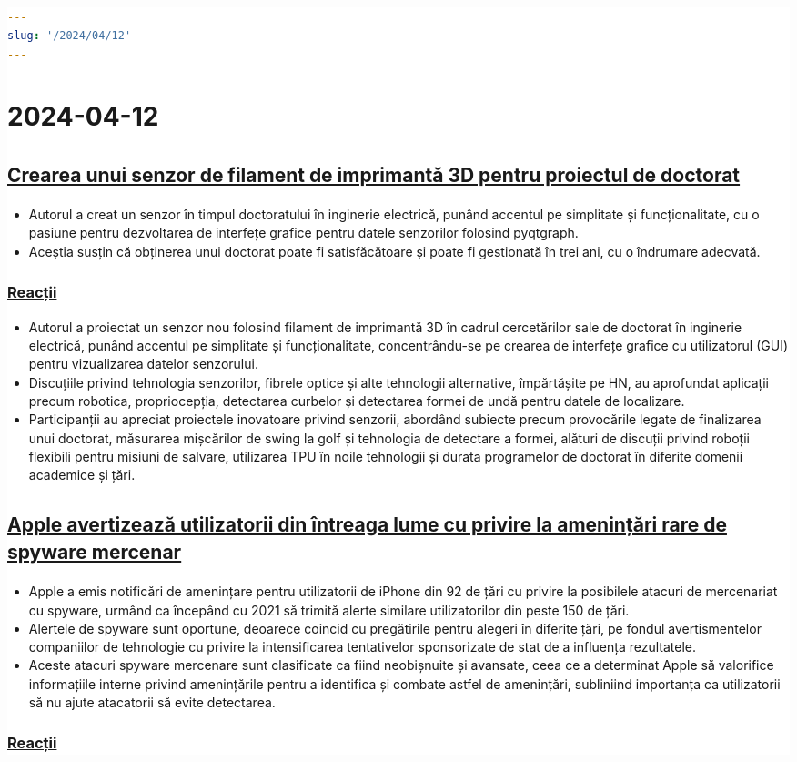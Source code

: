 ```yaml
---
slug: '/2024/04/12'
---
```


# 2024-04-12

## [Crearea unui senzor de filament de imprimantă 3D pentru proiectul de doctorat](https://paulbupejr.com/developing-the-optigap-sensor-system/)

- Autorul a creat un senzor în timpul doctoratului în inginerie electrică, punând accentul pe simplitate și funcționalitate, cu o pasiune pentru dezvoltarea de interfețe grafice pentru datele senzorilor folosind pyqtgraph.
- Aceștia susțin că obținerea unui doctorat poate fi satisfăcătoare și poate fi gestionată în trei ani, cu o îndrumare adecvată.

### [Reacții](https://news.ycombinator.com/item?id=40003710)

- Autorul a proiectat un senzor nou folosind filament de imprimantă 3D în cadrul cercetărilor sale de doctorat în inginerie electrică, punând accentul pe simplitate și funcționalitate, concentrându-se pe crearea de interfețe grafice cu utilizatorul (GUI) pentru vizualizarea datelor senzorului.
- Discuțiile privind tehnologia senzorilor, fibrele optice și alte tehnologii alternative, împărtășite pe HN, au aprofundat aplicații precum robotica, propriocepția, detectarea curbelor și detectarea formei de undă pentru datele de localizare.
- Participanții au apreciat proiectele inovatoare privind senzorii, abordând subiecte precum provocările legate de finalizarea unui doctorat, măsurarea mișcărilor de swing la golf și tehnologia de detectare a formei, alături de discuții privind roboții flexibili pentru misiuni de salvare, utilizarea TPU în noile tehnologii și durata programelor de doctorat în diferite domenii academice și țări.

## [Apple avertizează utilizatorii din întreaga lume cu privire la amenințări rare de spyware mercenar](https://techcrunch.com/2024/04/10/apple-warning-mercenary-spyware-attacks/)

- Apple a emis notificări de amenințare pentru utilizatorii de iPhone din 92 de țări cu privire la posibilele atacuri de mercenariat cu spyware, urmând ca începând cu 2021 să trimită alerte similare utilizatorilor din peste 150 de țări.
- Alertele de spyware sunt oportune, deoarece coincid cu pregătirile pentru alegeri în diferite țări, pe fondul avertismentelor companiilor de tehnologie cu privire la intensificarea tentativelor sponsorizate de stat de a influența rezultatele.
- Aceste atacuri spyware mercenare sunt clasificate ca fiind neobișnuite și avansate, ceea ce a determinat Apple să valorifice informațiile interne privind amenințările pentru a identifica și combate astfel de amenințări, subliniind importanța ca utilizatorii să nu ajute atacatorii să evite detectarea.

### [Reacții](https://news.ycombinator.com/item?id=40002987)
